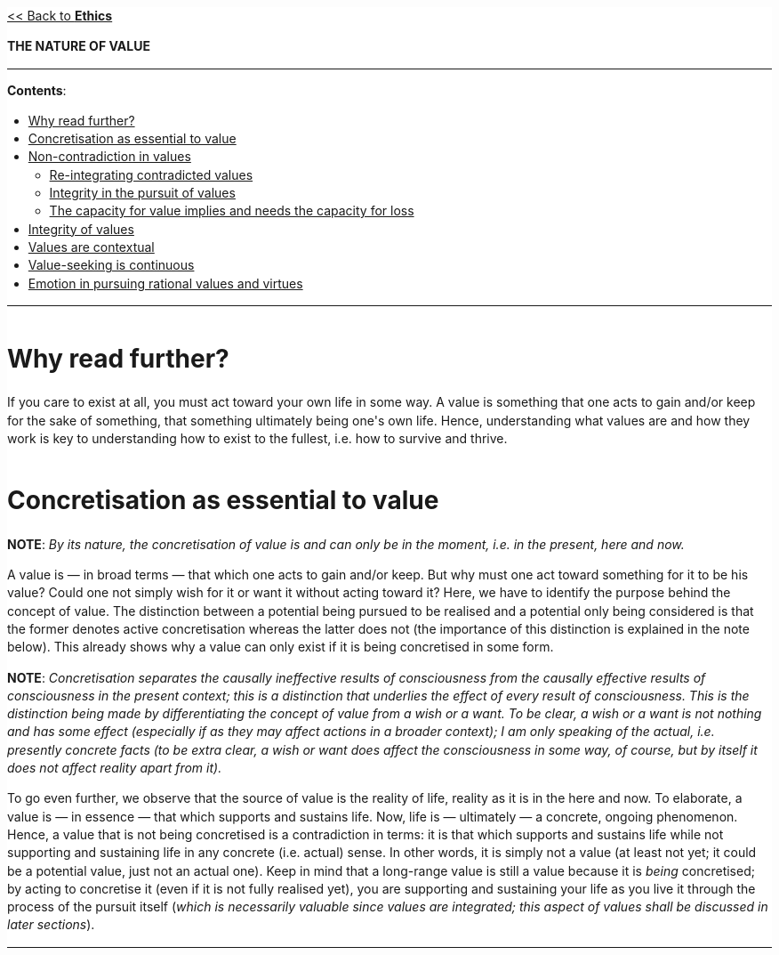 [<< Back to **Ethics**](https://pranigopu.github.io/philosophy/ethics)

**THE NATURE OF VALUE**

---

**Contents**:

- [Why read further?](#why-read-further)
- [Concretisation as essential to value](#concretisation-as-essential-to-value)
- [Non-contradiction in values](#non-contradiction-in-values)
  - [Re-integrating contradicted values](#re-integrating-contradicted-values)
  - [Integrity in the pursuit of values](#integrity-in-the-pursuit-of-values)
  - [The capacity for value implies and needs the capacity for loss](#the-capacity-for-value-implies-and-needs-the-capacity-for-loss)
- [Integrity of values](#integrity-of-values)
- [Values are contextual](#values-are-contextual)
- [Value-seeking is continuous](#value-seeking-is-continuous)
- [Emotion in pursuing rational values and virtues](#emotion-in-pursuing-rational-values-and-virtues)

---

# Why read further?
If you care to exist at all, you must act toward your own life in some way. A value is something that one acts to gain and/or keep for the sake of something, that something ultimately being one's own life. Hence, understanding what values are and how they work is key to understanding how to exist to the fullest, i.e. how to survive and thrive.

# Concretisation as essential to value
**NOTE**: _By its nature, the concretisation of value is and can only be in the moment, i.e. in the present, here and now._

A value is — in broad terms — that which one acts to gain and/or keep. But why must one act toward something for it to be his value? Could one not simply wish for it or want it without acting toward it? Here, we have to identify the purpose behind the concept of value. The distinction between a potential being pursued to be realised and a potential only being considered is that the former denotes active concretisation whereas the latter does not (the importance of this distinction is explained in the note below). This already shows why a value can only exist if it is being concretised in some form.

**NOTE**: _Concretisation separates the causally ineffective results of consciousness from the causally effective results of consciousness in the present context; this is a distinction that underlies the effect of every result of consciousness. This is the distinction being made by differentiating  the concept of value from a wish or a want. To be clear, a wish or a want is not nothing and has some effect (especially if as they may affect actions in a broader context); I am only speaking of the actual, i.e. presently concrete facts (to be extra clear, a wish or want does affect the consciousness in some way, of course, but by itself it does not affect reality apart from it)._

To go even further, we observe that the source of value is the reality of life, reality as it is in the here and now. To elaborate, a value is — in essence — that which supports and sustains life. Now, life is — ultimately — a concrete, ongoing phenomenon. Hence, a value that is not being concretised is a contradiction in terms: it is that which supports and sustains life while not supporting and sustaining life in any concrete (i.e. actual) sense. In other words, it is simply not a value (at least not yet; it could be a potential value, just not an actual one). Keep in mind that a long-range value is still a value because it is _being_ concretised; by acting to concretise it (even if it is not fully realised yet), you are supporting and sustaining your life as you live it through the process of the pursuit itself (_which is necessarily valuable since values are integrated; this aspect of values shall be discussed in later sections_).

---